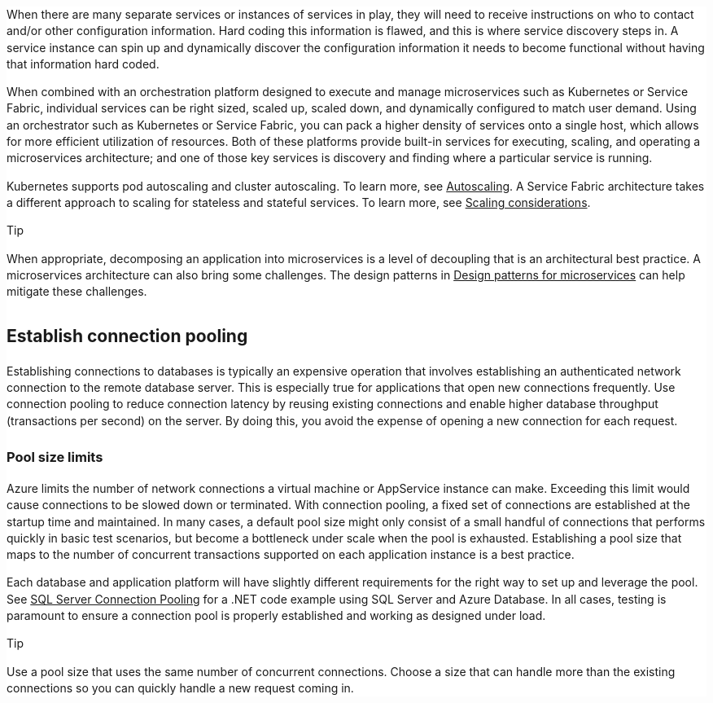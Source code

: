 When there are many separate services or instances of services in play, they will need to receive instructions on who to contact and/or other configuration information. Hard coding this information is flawed, and this is where service discovery steps in. A service instance can spin up and dynamically discover the configuration information it needs to become functional without having that information hard coded.

When combined with an orchestration platform designed to execute and manage microservices such as Kubernetes or Service Fabric, individual services can be right sized, scaled up, scaled down, and dynamically configured to match user demand. Using an orchestrator such as Kubernetes or Service Fabric, you can pack a higher density of services onto a single host, which allows for more efficient utilization of resources. Both of these platforms provide built-in services for executing, scaling, and operating a microservices architecture; and one of those key services is discovery and finding where a particular service is running.

Kubernetes supports pod autoscaling and cluster autoscaling. To learn more, see [Autoscaling](https://docs.microsoft.com/azure/architecture/reference-architectures/containers/aks-microservices/aks-microservices#autoscaling). A Service Fabric architecture takes a different approach to scaling for stateless and stateful services. To learn more, see [Scaling considerations](https://docs.microsoft.com/azure/architecture/reference-architectures/microservices/service-fabric#scaling-services).

> [!TIP]
> When appropriate, decomposing an application into microservices is a level of decoupling that is an architectural best practice. A microservices architecture can also bring some challenges. The design patterns in [Design patterns for microservices](https://docs.microsoft.com/azure/architecture/microservices/design/patterns) can help mitigate these challenges.

## Establish connection pooling

Establishing connections to databases is typically an expensive operation that involves establishing an authenticated network connection to the remote database server. This is especially true for applications that open new connections frequently. Use connection pooling to reduce connection latency by reusing existing connections and enable higher database throughput (transactions per second) on the server. By doing this, you avoid the expense of opening a new connection for each request.

### Pool size limits

Azure limits the number of network connections a virtual machine or AppService instance can make. Exceeding this limit would cause connections to be slowed down or terminated. With connection pooling, a fixed set of connections are established at the startup time and maintained. In many cases, a default pool size might only consist of a small handful of connections that performs quickly in basic test scenarios, but become a bottleneck under scale when the pool is exhausted. Establishing a pool size that maps to the number of concurrent transactions supported on each application instance is a best practice.

Each database and application platform will have slightly different requirements for the right way to set up and leverage the pool. See [SQL Server Connection Pooling](https://docs.microsoft.com/dotnet/framework/data/adonet/sql-server-connection-pooling) for a .NET code example using SQL Server and Azure Database. In all cases, testing is paramount to ensure a connection pool is properly established and working as designed under load.

> [!TIP]
> Use a pool size that uses the same number of concurrent connections. Choose a size that can handle more than the existing connections so you can quickly handle a new request coming in.

